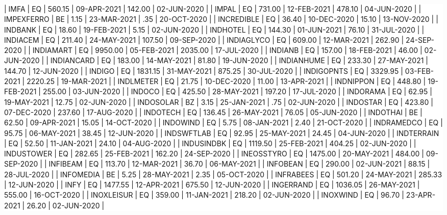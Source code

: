 | IMFA | EQ | 560.15 | 09-APR-2021 | 142.00 | 02-JUN-2020 |
| IMPAL | EQ | 731.00 | 12-FEB-2021 | 478.10 | 04-JUN-2020 |
| IMPEXFERRO | BE | 1.15 | 23-MAR-2021 | .35 | 20-OCT-2020 |
| INCREDIBLE | EQ | 36.40 | 10-DEC-2020 | 15.10 | 13-NOV-2020 |
| INDBANK | EQ | 18.60 | 19-FEB-2021 | 5.15 | 02-JUN-2020 |
| INDHOTEL | EQ | 144.30 | 01-JUN-2021 | 76.10 | 31-JUL-2020 |
| INDIACEM | EQ | 211.40 | 24-MAY-2021 | 107.50 | 09-SEP-2020 |
| INDIAGLYCO | EQ | 609.00 | 12-MAR-2021 | 262.90 | 24-SEP-2020 |
| INDIAMART | EQ | 9950.00 | 05-FEB-2021 | 2035.00 | 17-JUL-2020 |
| INDIANB | EQ | 157.00 | 18-FEB-2021 | 46.00 | 02-JUN-2020 |
| INDIANCARD | EQ | 183.00 | 14-MAY-2021 | 81.80 | 19-JUN-2020 |
| INDIANHUME | EQ | 233.30 | 27-MAY-2021 | 144.70 | 12-JUN-2020 |
| INDIGO | EQ | 1831.15 | 31-MAY-2021 | 875.25 | 30-JUL-2020 |
| INDIGOPNTS | EQ | 3329.95 | 03-FEB-2021 | 2220.25 | 19-MAR-2021 |
| INDLMETER | EQ | 21.75 | 10-DEC-2020 | 11.00 | 13-APR-2021 |
| INDNIPPON | EQ | 448.80 | 19-FEB-2021 | 255.00 | 03-JUN-2020 |
| INDOCO | EQ | 425.50 | 28-MAY-2021 | 197.20 | 17-JUL-2020 |
| INDORAMA | EQ | 62.95 | 19-MAY-2021 | 12.75 | 02-JUN-2020 |
| INDOSOLAR | BZ | 3.15 | 25-JAN-2021 | .75 | 02-JUN-2020 |
| INDOSTAR | EQ | 423.80 | 07-DEC-2020 | 237.60 | 17-AUG-2020 |
| INDOTECH | EQ | 136.45 | 26-MAY-2021 | 76.05 | 05-JUN-2020 |
| INDOTHAI | BE | 62.50 | 09-APR-2021 | 15.05 | 14-OCT-2020 |
| INDOWIND | EQ | 5.75 | 08-JAN-2021 | 2.40 | 21-OCT-2020 |
| INDRAMEDCO | EQ | 95.75 | 06-MAY-2021 | 38.45 | 12-JUN-2020 |
| INDSWFTLAB | EQ | 92.95 | 25-MAY-2021 | 24.45 | 04-JUN-2020 |
| INDTERRAIN | EQ | 52.50 | 11-JAN-2021 | 24.10 | 04-AUG-2020 |
| INDUSINDBK | EQ | 1119.50 | 25-FEB-2021 | 404.25 | 02-JUN-2020 |
| INDUSTOWER | EQ | 282.65 | 25-FEB-2021 | 162.20 | 24-SEP-2020 |
| INEOSSTYRO | EQ | 1475.00 | 20-MAY-2021 | 484.00 | 09-SEP-2020 |
| INFIBEAM | EQ | 113.70 | 12-MAR-2021 | 36.70 | 06-MAY-2021 |
| INFOBEAN | EQ | 290.00 | 02-JUN-2021 | 88.15 | 28-JUL-2020 |
| INFOMEDIA | BE | 5.25 | 28-MAY-2021 | 2.35 | 05-OCT-2020 |
| INFRABEES | EQ | 501.20 | 24-MAY-2021 | 285.33 | 12-JUN-2020 |
| INFY | EQ | 1477.55 | 12-APR-2021 | 675.50 | 12-JUN-2020 |
| INGERRAND | EQ | 1036.05 | 26-MAY-2021 | 555.00 | 16-OCT-2020 |
| INOXLEISUR | EQ | 359.00 | 11-JAN-2021 | 218.20 | 02-JUN-2020 |
| INOXWIND | EQ | 96.70 | 23-APR-2021 | 26.20 | 02-JUN-2020 |